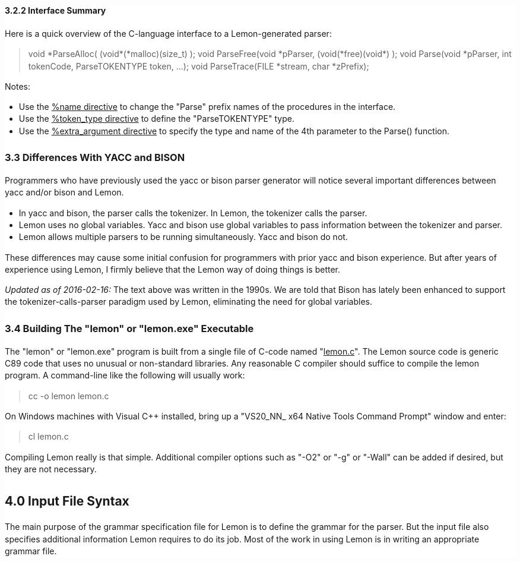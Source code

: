 #### 3.2.2 Interface Summary

Here is a quick overview of the C-language interface to a Lemon-generated parser:

> void \*ParseAlloc( (void\*(\*malloc)(size\_t) );
> void ParseFree(void \*pParser, (void(\*free)(void\*) );
> void Parse(void \*pParser, int tokenCode, ParseTOKENTYPE token, ...);
> void ParseTrace(FILE \*stream, char \*zPrefix);

Notes:

*   Use the [%name directive](#pname) to change the "Parse" prefix names of the procedures in the interface.
*   Use the [%token\_type directive](#token_type) to define the "ParseTOKENTYPE" type.
*   Use the [%extra\_argument directive](#extraarg) to specify the type and name of the 4th parameter to the Parse() function.

### 3.3 Differences With YACC and BISON

Programmers who have previously used the yacc or bison parser generator will notice several important differences between yacc and/or bison and Lemon.

*   In yacc and bison, the parser calls the tokenizer. In Lemon, the tokenizer calls the parser.
*   Lemon uses no global variables. Yacc and bison use global variables to pass information between the tokenizer and parser.
*   Lemon allows multiple parsers to be running simultaneously. Yacc and bison do not.

These differences may cause some initial confusion for programmers with prior yacc and bison experience. But after years of experience using Lemon, I firmly believe that the Lemon way of doing things is better.

_Updated as of 2016-02-16:_ The text above was written in the 1990s. We are told that Bison has lately been enhanced to support the tokenizer-calls-parser paradigm used by Lemon, eliminating the need for global variables.

### 3.4 Building The "lemon" or "lemon.exe" Executable

The "lemon" or "lemon.exe" program is built from a single file of C-code named "[lemon.c](https://sqlite.org/src/tool/lemon.c)". The Lemon source code is generic C89 code that uses no unusual or non-standard libraries. Any reasonable C compiler should suffice to compile the lemon program. A command-line like the following will usually work:

> cc -o lemon lemon.c

On Windows machines with Visual C++ installed, bring up a "VS20_NN_ x64 Native Tools Command Prompt" window and enter:

> cl lemon.c

Compiling Lemon really is that simple. Additional compiler options such as "-O2" or "-g" or "-Wall" can be added if desired, but they are not necessary.

4.0 Input File Syntax
---------------------

The main purpose of the grammar specification file for Lemon is to define the grammar for the parser. But the input file also specifies additional information Lemon requires to do its job. Most of the work in using Lemon is in writing an appropriate grammar file.
